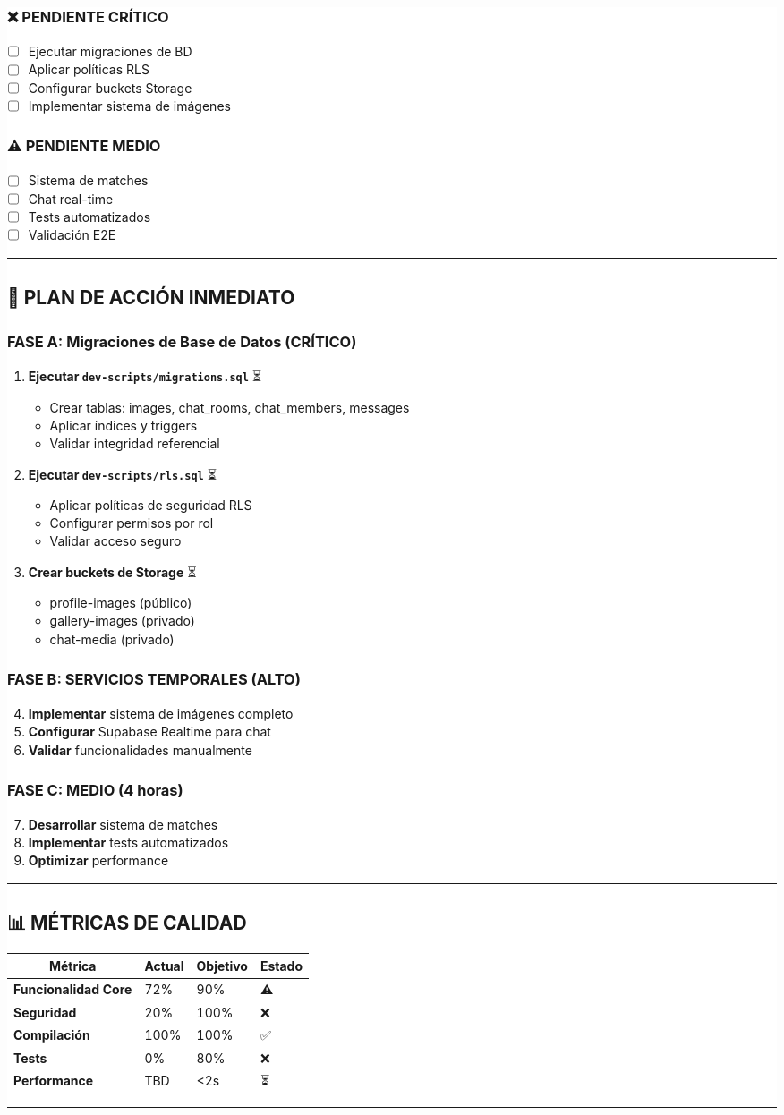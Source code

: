 ### ❌ PENDIENTE CRÍTICO
- [ ] Ejecutar migraciones de BD
- [ ] Aplicar políticas RLS
- [ ] Configurar buckets Storage
- [ ] Implementar sistema de imágenes

### ⚠️ PENDIENTE MEDIO
- [ ] Sistema de matches
- [ ] Chat real-time
- [ ] Tests automatizados
- [ ] Validación E2E

---

## 🎯 PLAN DE ACCIÓN INMEDIATO

### FASE A: Migraciones de Base de Datos (CRÍTICO)
1. **Ejecutar `dev-scripts/migrations.sql`** ⏳
   - Crear tablas: images, chat_rooms, chat_members, messages
   - Aplicar índices y triggers
   - Validar integridad referencial

2. **Ejecutar `dev-scripts/rls.sql`** ⏳
   - Aplicar políticas de seguridad RLS
   - Configurar permisos por rol
   - Validar acceso seguro

3. **Crear buckets de Storage** ⏳
   - profile-images (público)
   - gallery-images (privado)
   - chat-media (privado)

### FASE B: SERVICIOS TEMPORALES (ALTO)
4. **Implementar** sistema de imágenes completo
5. **Configurar** Supabase Realtime para chat
6. **Validar** funcionalidades manualmente

### FASE C: MEDIO (4 horas)
7. **Desarrollar** sistema de matches
8. **Implementar** tests automatizados
9. **Optimizar** performance

---

## 📊 MÉTRICAS DE CALIDAD

| Métrica | Actual | Objetivo | Estado |
|---------|--------|----------|--------|
| **Funcionalidad Core** | 72% | 90% | ⚠️ |
| **Seguridad** | 20% | 100% | ❌ |
| **Compilación** | 100% | 100% | ✅ |
| **Tests** | 0% | 80% | ❌ |
| **Performance** | TBD | <2s | ⏳ |

---